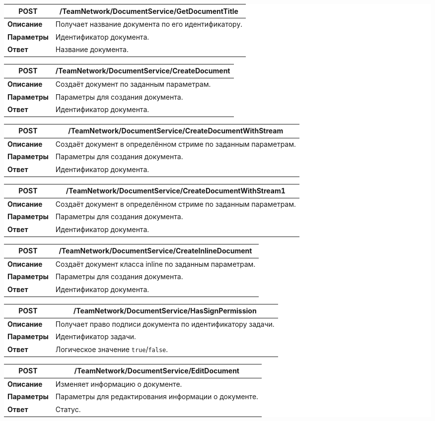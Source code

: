 | POST | /TeamNetwork/DocumentService/GetDocumentTitle |
| --- | --- |
| **Описание** | Получает название документа по его идентификатору. |
| **Параметры** | Идентификатор документа. |
| **Ответ** | Название документа. |

| POST | /TeamNetwork/DocumentService/CreateDocument |
| --- | --- |
| **Описание** | Создаёт документ по заданным параметрам. |
| **Параметры** | Параметры для создания документа. |
| **Ответ** | Идентификатор документа. |

| POST | /TeamNetwork/DocumentService/CreateDocumentWithStream |
| --- | --- |
| **Описание** | Создаёт документ в определённом стриме по заданным параметрам. |
| **Параметры** | Параметры для создания документа. |
| **Ответ** | Идентификатор документа. |

| POST | /TeamNetwork/DocumentService/CreateDocumentWithStream1 |
| --- | --- |
| **Описание** | Создаёт документ в определённом стриме по заданным параметрам. |
| **Параметры** | Параметры для создания документа. |
| **Ответ** | Идентификатор документа. |

| POST | /TeamNetwork/DocumentService/CreateInlineDocument |
| --- | --- |
| **Описание** | Создаёт документ класса inline по заданным параметрам. |
| **Параметры** | Параметры для создания документа. |
| **Ответ** | Идентификатор документа. |

| POST | /TeamNetwork/DocumentService/HasSignPermission |
| --- | --- |
| **Описание** | Получает право подписи документа по идентификатору задачи. |
| **Параметры** | Идентификатор задачи. |
| **Ответ** | Логическое значение `true`/`false`. |

| POST | /TeamNetwork/DocumentService/EditDocument |
| --- | --- |
| **Описание** | Изменяет информацию о документе. |
| **Параметры** | Параметры для редактирования информации о документе. |
| **Ответ** | Статус. |
